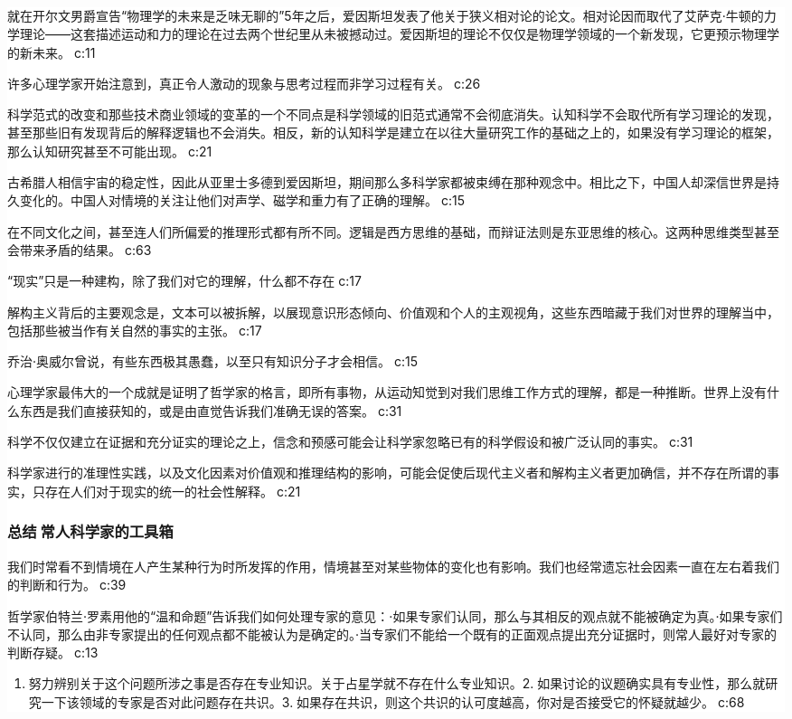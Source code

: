 就在开尔文男爵宣告“物理学的未来是乏味无聊的”5年之后，爱因斯坦发表了他关于狭义相对论的论文。相对论因而取代了艾萨克·牛顿的力学理论——这套描述运动和力的理论在过去两个世纪里从未被撼动过。爱因斯坦的理论不仅仅是物理学领域的一个新发现，它更预示物理学的新未来。 c:11

许多心理学家开始注意到，真正令人激动的现象与思考过程而非学习过程有关。 c:26

科学范式的改变和那些技术商业领域的变革的一个不同点是科学领域的旧范式通常不会彻底消失。认知科学不会取代所有学习理论的发现，甚至那些旧有发现背后的解释逻辑也不会消失。相反，新的认知科学是建立在以往大量研究工作的基础之上的，如果没有学习理论的框架，那么认知研究甚至不可能出现。 c:21

古希腊人相信宇宙的稳定性，因此从亚里士多德到爱因斯坦，期间那么多科学家都被束缚在那种观念中。相比之下，中国人却深信世界是持久变化的。中国人对情境的关注让他们对声学、磁学和重力有了正确的理解。 c:15

在不同文化之间，甚至连人们所偏爱的推理形式都有所不同。逻辑是西方思维的基础，而辩证法则是东亚思维的核心。这两种思维类型甚至会带来矛盾的结果。 c:63

“现实”只是一种建构，除了我们对它的理解，什么都不存在 c:17

解构主义背后的主要观念是，文本可以被拆解，以展现意识形态倾向、价值观和个人的主观视角，这些东西暗藏于我们对世界的理解当中，包括那些被当作有关自然的事实的主张。 c:17

乔治·奥威尔曾说，有些东西极其愚蠢，以至只有知识分子才会相信。 c:15

心理学家最伟大的一个成就是证明了哲学家的格言，即所有事物，从运动知觉到对我们思维工作方式的理解，都是一种推断。世界上没有什么东西是我们直接获知的，或是由直觉告诉我们准确无误的答案。 c:31

科学不仅仅建立在证据和充分证实的理论之上，信念和预感可能会让科学家忽略已有的科学假设和被广泛认同的事实。 c:31

科学家进行的准理性实践，以及文化因素对价值观和推理结构的影响，可能会促使后现代主义者和解构主义者更加确信，并不存在所谓的事实，只存在人们对于现实的统一的社会性解释。 c:21

### 总结 常人科学家的工具箱

我们时常看不到情境在人产生某种行为时所发挥的作用，情境甚至对某些物体的变化也有影响。我们也经常遗忘社会因素一直在左右着我们的判断和行为。 c:39

哲学家伯特兰·罗素用他的“温和命题”告诉我们如何处理专家的意见：·如果专家们认同，那么与其相反的观点就不能被确定为真。·如果专家们不认同，那么由非专家提出的任何观点都不能被认为是确定的。·当专家们不能给一个既有的正面观点提出充分证据时，则常人最好对专家的判断存疑。 c:13

1. 努力辨别关于这个问题所涉之事是否存在专业知识。关于占星学就不存在什么专业知识。2. 如果讨论的议题确实具有专业性，那么就研究一下该领域的专家是否对此问题存在共识。3. 如果存在共识，则这个共识的认可度越高，你对是否接受它的怀疑就越少。 c:68